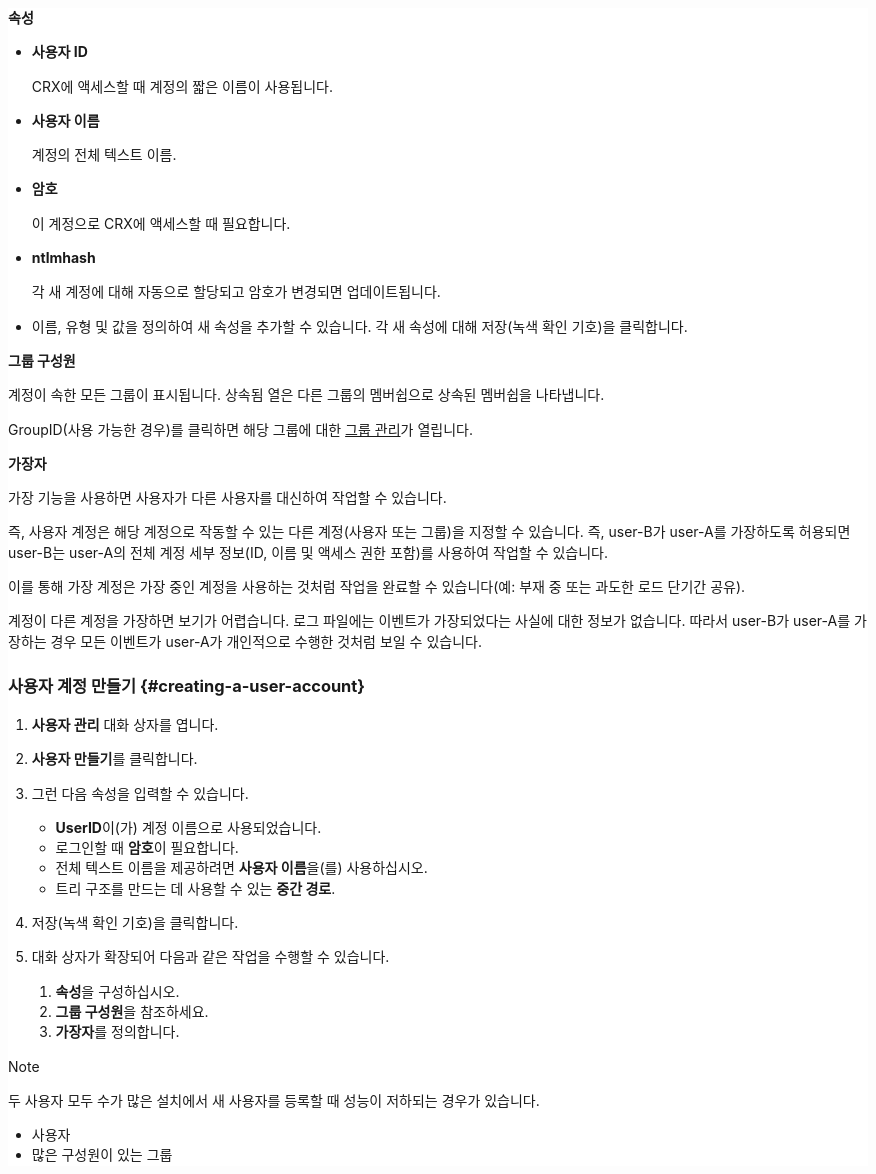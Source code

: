 **속성**

* **사용자 ID**

  CRX에 액세스할 때 계정의 짧은 이름이 사용됩니다.

* **사용자 이름**

  계정의 전체 텍스트 이름.

* **암호**

  이 계정으로 CRX에 액세스할 때 필요합니다.

* **ntlmhash**

  각 새 계정에 대해 자동으로 할당되고 암호가 변경되면 업데이트됩니다.

* 이름, 유형 및 값을 정의하여 새 속성을 추가할 수 있습니다. 각 새 속성에 대해 저장(녹색 확인 기호)을 클릭합니다.

**그룹 구성원**

계정이 속한 모든 그룹이 표시됩니다. 상속됨 열은 다른 그룹의 멤버쉽으로 상속된 멤버쉽을 나타냅니다.

GroupID(사용 가능한 경우)를 클릭하면 해당 그룹에 대한 [그룹 관리](#group-administration)가 열립니다.

**가장자**

가장 기능을 사용하면 사용자가 다른 사용자를 대신하여 작업할 수 있습니다.

즉, 사용자 계정은 해당 계정으로 작동할 수 있는 다른 계정(사용자 또는 그룹)을 지정할 수 있습니다. 즉, user-B가 user-A를 가장하도록 허용되면 user-B는 user-A의 전체 계정 세부 정보(ID, 이름 및 액세스 권한 포함)를 사용하여 작업할 수 있습니다.

이를 통해 가장 계정은 가장 중인 계정을 사용하는 것처럼 작업을 완료할 수 있습니다(예: 부재 중 또는 과도한 로드 단기간 공유).

계정이 다른 계정을 가장하면 보기가 어렵습니다. 로그 파일에는 이벤트가 가장되었다는 사실에 대한 정보가 없습니다. 따라서 user-B가 user-A를 가장하는 경우 모든 이벤트가 user-A가 개인적으로 수행한 것처럼 보일 수 있습니다.

### 사용자 계정 만들기 {#creating-a-user-account}

1. **사용자 관리** 대화 상자를 엽니다.
1. **사용자 만들기**&#x200B;를 클릭합니다.
1. 그런 다음 속성을 입력할 수 있습니다.

   * **UserID**&#x200B;이(가) 계정 이름으로 사용되었습니다.
   * 로그인할 때 **암호**&#x200B;이 필요합니다.
   * 전체 텍스트 이름을 제공하려면 **사용자 이름**&#x200B;을(를) 사용하십시오.
   * 트리 구조를 만드는 데 사용할 수 있는 **중간 경로**.

1. 저장(녹색 확인 기호)을 클릭합니다.
1. 대화 상자가 확장되어 다음과 같은 작업을 수행할 수 있습니다.

   1. **속성**&#x200B;을 구성하십시오.
   1. **그룹 구성원**&#x200B;을 참조하세요.
   1. **가장자**&#x200B;를 정의합니다.

>[!NOTE]
>
>두 사용자 모두 수가 많은 설치에서 새 사용자를 등록할 때 성능이 저하되는 경우가 있습니다.
>
>* 사용자
>* 많은 구성원이 있는 그룹
>
